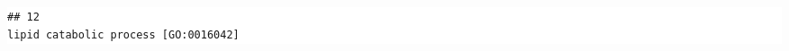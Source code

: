     ## 12                                                                                                                                                                                                                                                                                                                                                                                                                                                                                                                                                                                                                                                                                                                                                                                                                                                                                                                                                                                                                                                                                                                                                                                                                                                                                                                                                                                                                                                                                                                                                                                                                                                                                                                                                                                                                                                                                                                                                                                                                                                                                                                                                                                                                                                                                                                                                                                                                                                                                                                                                                                                                                                                                                                                                                                                                                                                                                                                                                                                                                                                                                                                                                                                                                                                                                                                                                                                                                                                                                                                     lipid catabolic process [GO:0016042]